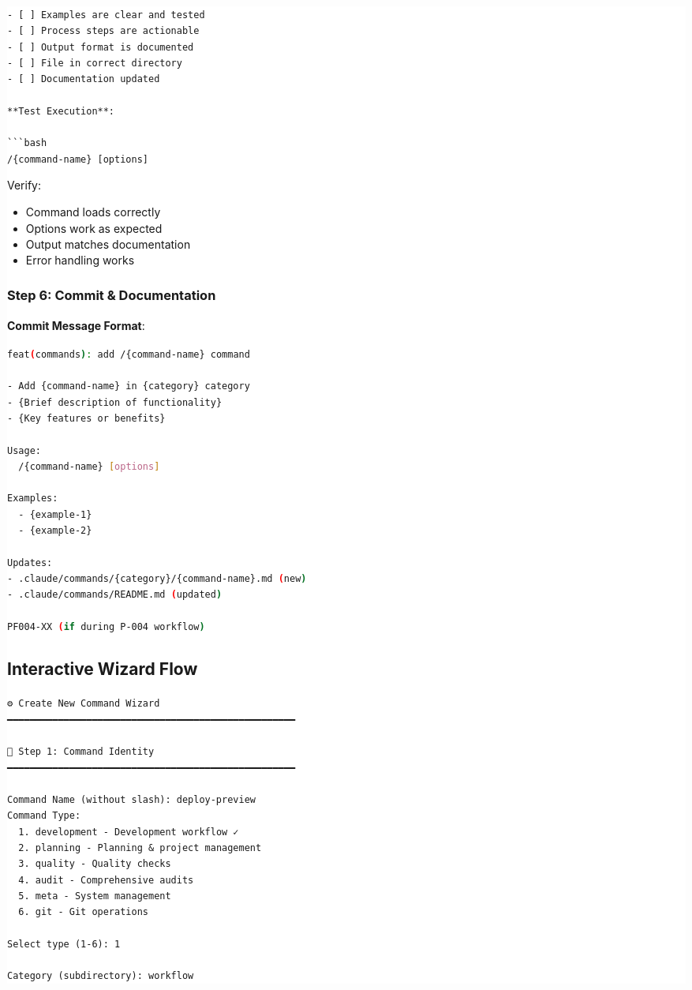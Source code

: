```
- [ ] Examples are clear and tested
- [ ] Process steps are actionable
- [ ] Output format is documented
- [ ] File in correct directory
- [ ] Documentation updated

**Test Execution**:

```bash
/{command-name} [options]
```

Verify:

- Command loads correctly
- Options work as expected
- Output matches documentation
- Error handling works

### Step 6: Commit & Documentation

**Commit Message Format**:

```bash
feat(commands): add /{command-name} command

- Add {command-name} in {category} category
- {Brief description of functionality}
- {Key features or benefits}

Usage:
  /{command-name} [options]

Examples:
  - {example-1}
  - {example-2}

Updates:
- .claude/commands/{category}/{command-name}.md (new)
- .claude/commands/README.md (updated)

PF004-XX (if during P-004 workflow)
```

## Interactive Wizard Flow

```
⚙️ Create New Command Wizard
━━━━━━━━━━━━━━━━━━━━━━━━━━━━━━━━━━━━━━━━━━━━━━━━━━━

📝 Step 1: Command Identity
━━━━━━━━━━━━━━━━━━━━━━━━━━━━━━━━━━━━━━━━━━━━━━━━━━━

Command Name (without slash): deploy-preview
Command Type:
  1. development - Development workflow ✓
  2. planning - Planning & project management
  3. quality - Quality checks
  4. audit - Comprehensive audits
  5. meta - System management
  6. git - Git operations

Select type (1-6): 1

Category (subdirectory): workflow
```